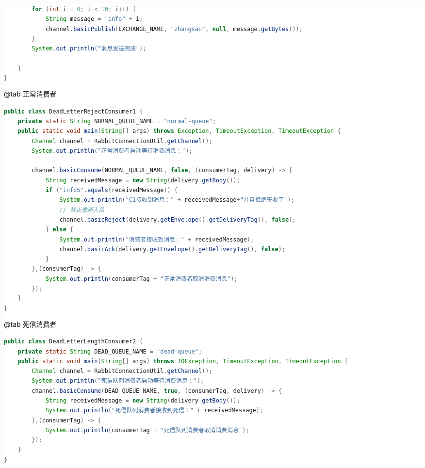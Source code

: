 ```java
        for (int i = 0; i < 10; i++) {
            String message = "info" + i;
            channel.basicPublish(EXCHANGE_NAME, "zhangsan", null, message.getBytes());
        }
        System.out.println("消息发送完成");

    }
}
```

@tab 正常消费者

```java
public class DeadLetterRejectConsumer1 {
    private static String NORMAL_QUEUE_NAME = "normal-queue";
    public static void main(String[] args) throws Exception, TimeoutException, TimeoutException {
        Channel channel = RabbitConnectionUtil.getChannel();
        System.out.println("正常消费者启动等待消费消息：");

        channel.basicConsume(NORMAL_QUEUE_NAME, false, (consumerTag, delivery) -> {
            String receivedMessage = new String(delivery.getBody());
            if ("info5".equals(receivedMessage)) {
                System.out.println("C1接收到消息：" + receivedMessage+"并且拒绝签收了");
                // 禁止重新入队
                channel.basicReject(delivery.getEnvelope().getDeliveryTag(), false);
            } else {
                System.out.println("消费者接收到消息：" + receivedMessage);
                channel.basicAck(delivery.getEnvelope().getDeliveryTag(), false);
            }
        },(consumerTag) -> {
            System.out.println(consumerTag + "正常消费者取消消费消息");
        });
    }
}

```

@tab 死信消费者

```java
public class DeadLetterLengthConsumer2 {
    private static String DEAD_QUEUE_NAME = "dead-queue";
    public static void main(String[] args) throws IOException, TimeoutException, TimeoutException {
        Channel channel = RabbitConnectionUtil.getChannel();
        System.out.println("死信队列消费者启动等待消费消息：");
        channel.basicConsume(DEAD_QUEUE_NAME, true, (consumerTag, delivery) -> {
            String receivedMessage = new String(delivery.getBody());
            System.out.println("死信队列消费者接收到死信：" + receivedMessage);
        },(consumerTag) -> {
            System.out.println(consumerTag + "死信队列消费者取消消费消息");
        });
    }
}
```

